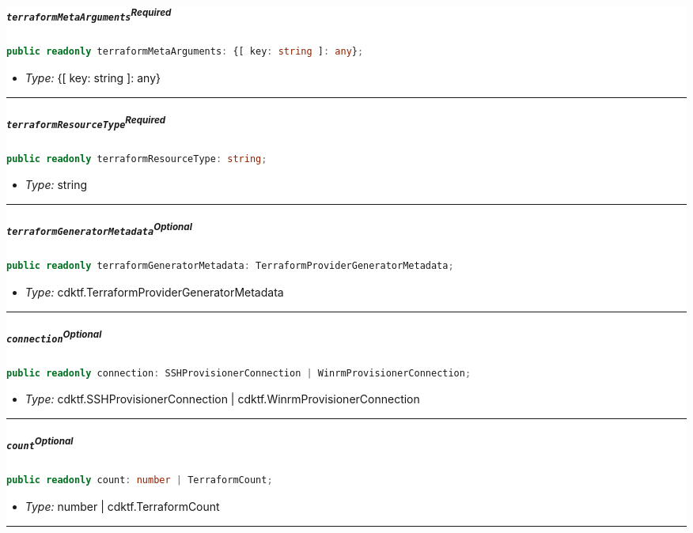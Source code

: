 ##### `terraformMetaArguments`<sup>Required</sup> <a name="terraformMetaArguments" id="@cdktf/provider-okta.userBaseSchema.UserBaseSchema.property.terraformMetaArguments"></a>

```typescript
public readonly terraformMetaArguments: {[ key: string ]: any};
```

- *Type:* {[ key: string ]: any}

---

##### `terraformResourceType`<sup>Required</sup> <a name="terraformResourceType" id="@cdktf/provider-okta.userBaseSchema.UserBaseSchema.property.terraformResourceType"></a>

```typescript
public readonly terraformResourceType: string;
```

- *Type:* string

---

##### `terraformGeneratorMetadata`<sup>Optional</sup> <a name="terraformGeneratorMetadata" id="@cdktf/provider-okta.userBaseSchema.UserBaseSchema.property.terraformGeneratorMetadata"></a>

```typescript
public readonly terraformGeneratorMetadata: TerraformProviderGeneratorMetadata;
```

- *Type:* cdktf.TerraformProviderGeneratorMetadata

---

##### `connection`<sup>Optional</sup> <a name="connection" id="@cdktf/provider-okta.userBaseSchema.UserBaseSchema.property.connection"></a>

```typescript
public readonly connection: SSHProvisionerConnection | WinrmProvisionerConnection;
```

- *Type:* cdktf.SSHProvisionerConnection | cdktf.WinrmProvisionerConnection

---

##### `count`<sup>Optional</sup> <a name="count" id="@cdktf/provider-okta.userBaseSchema.UserBaseSchema.property.count"></a>

```typescript
public readonly count: number | TerraformCount;
```

- *Type:* number | cdktf.TerraformCount

---